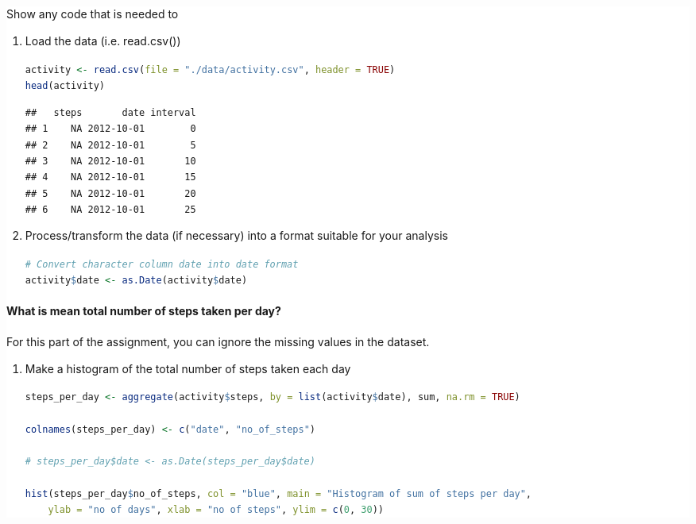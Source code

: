 Show any code that is needed to

1. Load the data (i.e. read.csv())

    
    ```r
    activity <- read.csv(file = "./data/activity.csv", header = TRUE)
    head(activity)
    ```
    
    ```
    ##   steps       date interval
    ## 1    NA 2012-10-01        0
    ## 2    NA 2012-10-01        5
    ## 3    NA 2012-10-01       10
    ## 4    NA 2012-10-01       15
    ## 5    NA 2012-10-01       20
    ## 6    NA 2012-10-01       25
    ```



2. Process/transform the data (if necessary) into a format suitable for your analysis
    
    ```r
    # Convert character column date into date format
    activity$date <- as.Date(activity$date)
    ```



#### What is mean total number of steps taken per day?

For this part of the assignment, you can ignore the missing values in the dataset.

1. Make a histogram of the total number of steps taken each day 

    
    ```r
    steps_per_day <- aggregate(activity$steps, by = list(activity$date), sum, na.rm = TRUE)
    
    colnames(steps_per_day) <- c("date", "no_of_steps")
    
    # steps_per_day$date <- as.Date(steps_per_day$date)
    
    hist(steps_per_day$no_of_steps, col = "blue", main = "Histogram of sum of steps per day", 
        ylab = "no of days", xlab = "no of steps", ylim = c(0, 30))
    ```
    